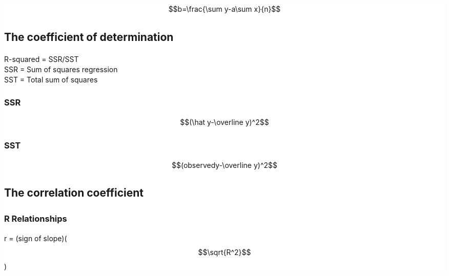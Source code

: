 $$b=\frac{\sum y-a\sum x}{n}$$
## The coefficient of determination
R-squared = SSR/SST  
SSR = Sum of squares regression  
SST = Total sum of squares
### SSR
$$(\hat y-\overline y)^2$$
### SST
$$(observedy-\overline y)^2$$
## The correlation coefficient
### R Relationships
r = (sign of slope)($$\sqrt{R^2}$$)